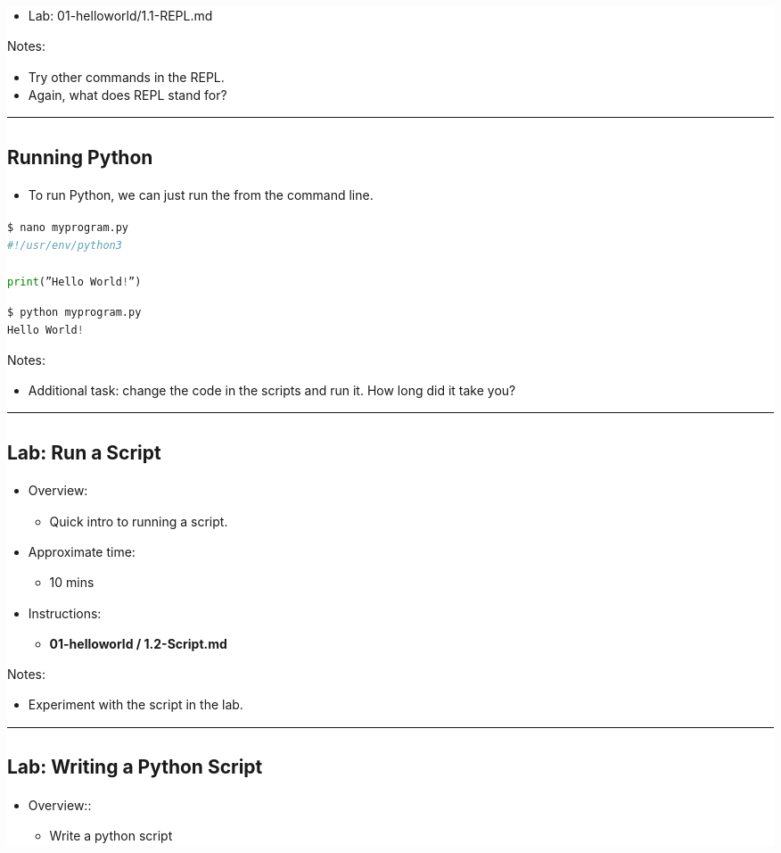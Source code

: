 
* Lab: 01-helloworld/1.1-REPL.md

Notes:

* Try other commands in the REPL.
* Again, what does REPL stand for?

---

## Running Python

  * To run Python, we can just run the from the command line.

```python
$ nano myprogram.py
#!/usr/env/python3

print(”Hello World!”)
```


```python
$ python myprogram.py
Hello World!
```


Notes:

* Additional task: change the code in the scripts and run it.
How long did it take you?
---


## Lab: Run a Script

  * Overview:

    - Quick intro to running a script.

  * Approximate time:

    - 10 mins

  * Instructions:

    - **01-helloworld / 1.2-Script.md**

Notes: 

* Experiment with the script in the lab.

---

## Lab: Writing a Python Script

  * Overview::

    - Write a python script
